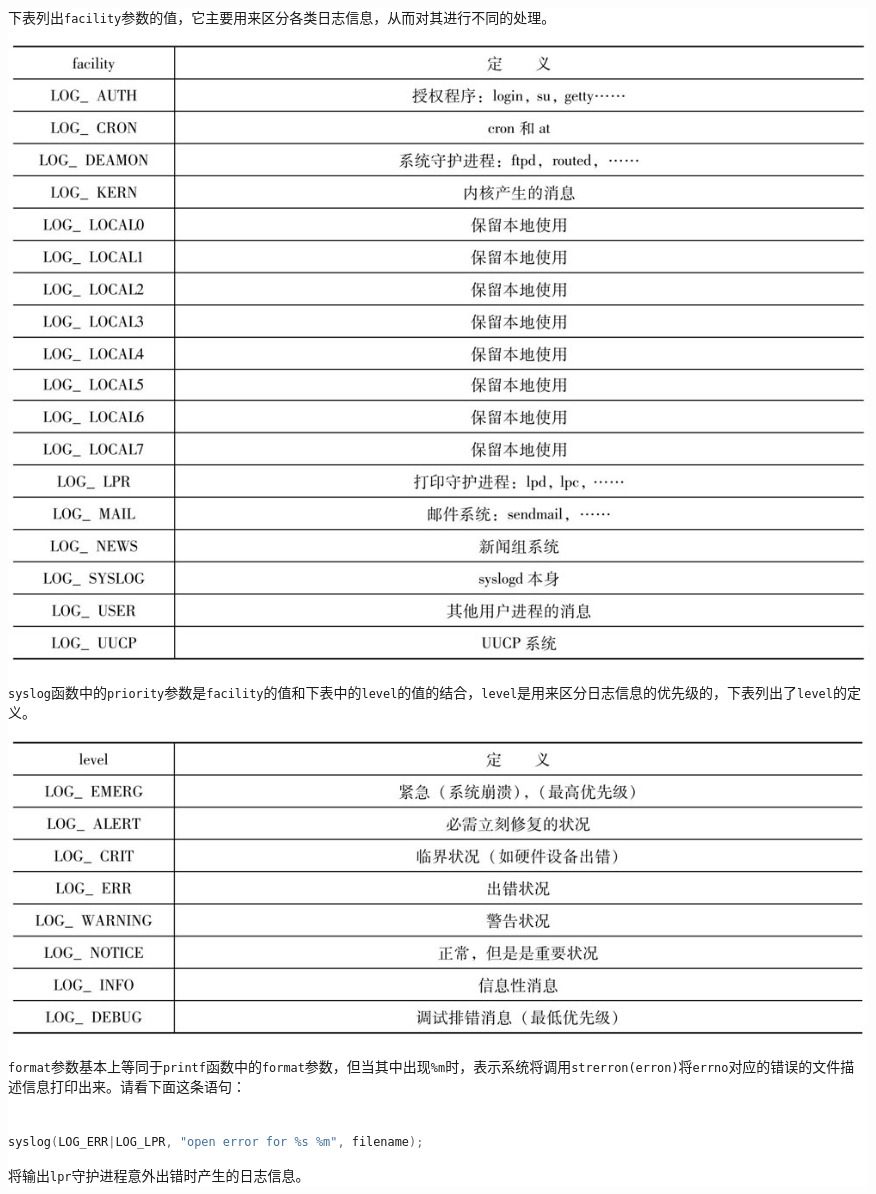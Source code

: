 下表列出`facility`参数的值，它主要用来区分各类日志信息，从而对其进行不同的处理。

![参数facility的定义](imgs/openlogfacilities.jpeg)

`syslog`函数中的`priority`参数是`facility`的值和下表中的`level`的值的结合，`level`是用来区分日志信息的优先级的，下表列出了`level`的定义。

![level的定义](imgs/sysloglevels.jpeg)

`format`参数基本上等同于`printf`函数中的`format`参数，但当其中出现`%m`时，表示系统将调用`strerron(erron)`将`errno`对应的错误的文件描述信息打印出来。请看下面这条语句：

```c

syslog(LOG_ERR|LOG_LPR, "open error for %s %m", filename);

```

将输出`lpr`守护进程意外出错时产生的日志信息。
